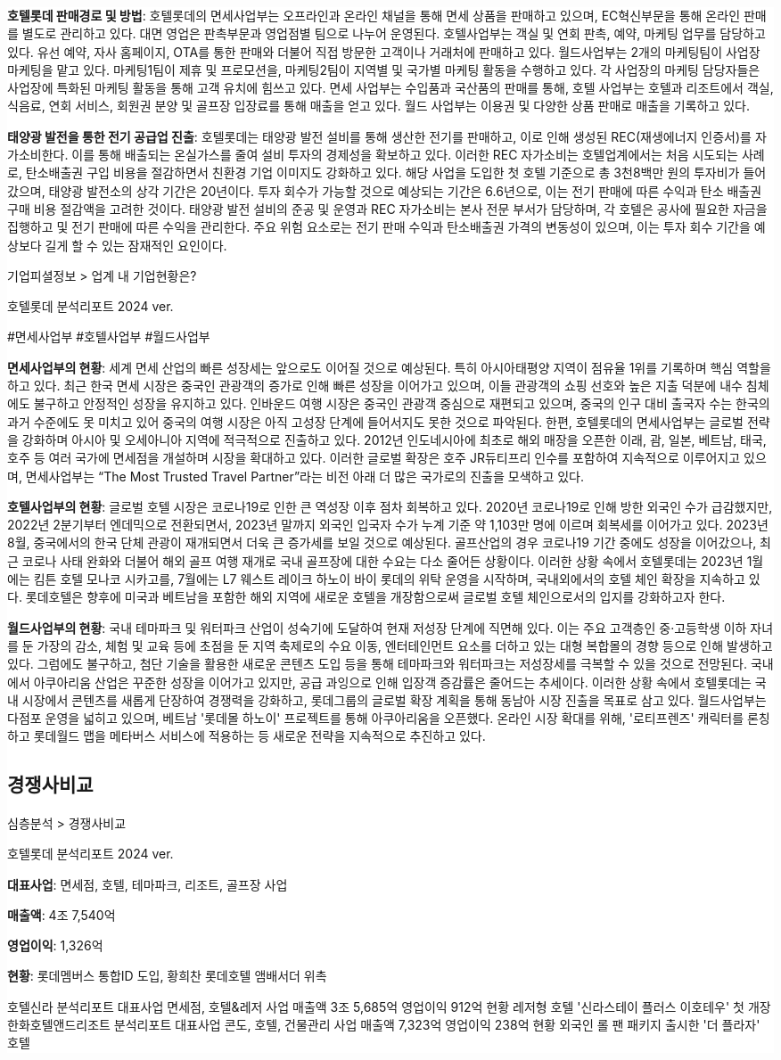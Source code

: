 **호텔롯데 판매경로 및 방법**: 호텔롯데의 면세사업부는 오프라인과 온라인 채널을 통해 면세 상품을 판매하고 있으며, EC혁신부문을 통해 온라인 판매를 별도로 관리하고 있다. 대면 영업은 판촉부문과 영업점별 팀으로 나누어 운영된다. 호텔사업부는 객실 및 연회 판촉, 예약, 마케팅 업무를 담당하고 있다. 유선 예약, 자사 홈페이지, OTA를 통한 판매와 더불어 직접 방문한 고객이나 거래처에 판매하고 있다. 월드사업부는 2개의 마케팅팀이 사업장 마케팅을 맡고 있다. 마케팅1팀이 제휴 및 프로모션을, 마케팅2팀이 지역별 및 국가별 마케팅 활동을 수행하고 있다. 각 사업장의 마케팅 담당자들은 사업장에 특화된 마케팅 활동을 통해 고객 유치에 힘쓰고 있다. 면세 사업부는 수입품과 국산품의 판매를 통해, 호텔 사업부는 호텔과 리조트에서 객실, 식음료, 연회 서비스, 회원권 분양 및 골프장 입장료를 통해 매출을 얻고 있다. 월드 사업부는 이용권 및 다양한 상품 판매로 매출을 기록하고 있다.

**태양광 발전을 통한 전기 공급업 진출**: 호텔롯데는 태양광 발전 설비를 통해 생산한 전기를 판매하고, 이로 인해 생성된 REC(재생에너지 인증서)를 자가소비한다. 이를 통해 배출되는 온실가스를 줄여 설비 투자의 경제성을 확보하고 있다. 이러한 REC 자가소비는 호텔업계에서는 처음 시도되는 사례로, 탄소배출권 구입 비용을 절감하면서 친환경 기업 이미지도 강화하고 있다. 해당 사업을 도입한 첫 호텔 기준으로 총 3천8백만 원의 투자비가 들어갔으며, 태양광 발전소의 상각 기간은 20년이다. 투자 회수가 가능할 것으로 예상되는 기간은 6.6년으로, 이는 전기 판매에 따른 수익과 탄소 배출권 구매 비용 절감액을 고려한 것이다. 태양광 발전 설비의 준공 및 운영과 REC 자가소비는 본사 전문 부서가 담당하며, 각 호텔은 공사에 필요한 자금을 집행하고 및 전기 판매에 따른 수익을 관리한다. 주요 위험 요소로는 전기 판매 수익과 탄소배출권 가격의 변동성이 있으며, 이는 투자 회수 기간을 예상보다 길게 할 수 있는 잠재적인 요인이다.

기업피셜정보 > 업계 내 기업현황은?

호텔롯데 분석리포트 2024 ver.

#면세사업부 #호텔사업부 #월드사업부

**면세사업부의 현황**: 세계 면세 산업의 빠른 성장세는 앞으로도 이어질 것으로 예상된다. 특히 아시아태평양 지역이 점유율 1위를 기록하며 핵심 역할을 하고 있다. 최근 한국 면세 시장은 중국인 관광객의 증가로 인해 빠른 성장을 이어가고 있으며, 이들 관광객의 쇼핑 선호와 높은 지출 덕분에 내수 침체에도 불구하고 안정적인 성장을 유지하고 있다. 인바운드 여행 시장은 중국인 관광객 중심으로 재편되고 있으며, 중국의 인구 대비 출국자 수는 한국의 과거 수준에도 못 미치고 있어 중국의 여행 시장은 아직 고성장 단계에 들어서지도 못한 것으로 파악된다. 한편, 호텔롯데의 면세사업부는 글로벌 전략을 강화하며 아시아 및 오세아니아 지역에 적극적으로 진출하고 있다. 2012년 인도네시아에 최초로 해외 매장을 오픈한 이래, 괌, 일본, 베트남, 태국, 호주 등 여러 국가에 면세점을 개설하며 시장을 확대하고 있다. 이러한 글로벌 확장은 호주 JR듀티프리 인수를 포함하여 지속적으로 이루어지고 있으며, 면세사업부는 “The Most Trusted Travel Partner”라는 비전 아래 더 많은 국가로의 진출을 모색하고 있다.

**호텔사업부의 현황**: 글로벌 호텔 시장은 코로나19로 인한 큰 역성장 이후 점차 회복하고 있다. 2020년 코로나19로 인해 방한 외국인 수가 급감했지만, 2022년 2분기부터 엔데믹으로 전환되면서, 2023년 말까지 외국인 입국자 수가 누계 기준 약 1,103만 명에 이르며 회복세를 이어가고 있다. 2023년 8월, 중국에서의 한국 단체 관광이 재개되면서 더욱 큰 증가세를 보일 것으로 예상된다. 골프산업의 경우 코로나19 기간 중에도 성장을 이어갔으나, 최근 코로나 사태 완화와 더불어 해외 골프 여행 재개로 국내 골프장에 대한 수요는 다소 줄어든 상황이다. 이러한 상황 속에서 호텔롯데는 2023년 1월에는 킴튼 호텔 모나코 시카고를, 7월에는 L7 웨스트 레이크 하노이 바이 롯데의 위탁 운영을 시작하며, 국내외에서의 호텔 체인 확장을 지속하고 있다. 롯데호텔은 향후에 미국과 베트남을 포함한 해외 지역에 새로운 호텔을 개장함으로써 글로벌 호텔 체인으로서의 입지를 강화하고자 한다.

**월드사업부의 현황**: 국내 테마파크 및 워터파크 산업이 성숙기에 도달하여 현재 저성장 단계에 직면해 있다. 이는 주요 고객층인 중·고등학생 이하 자녀를 둔 가장의 감소, 체험 및 교육 등에 초점을 둔 지역 축제로의 수요 이동, 엔터테인먼트 요소를 더하고 있는 대형 복합몰의 경향 등으로 인해 발생하고 있다. 그럼에도 불구하고, 첨단 기술을 활용한 새로운 콘텐츠 도입 등을 통해 테마파크와 워터파크는 저성장세를 극복할 수 있을 것으로 전망된다. 국내에서 아쿠아리움 산업은 꾸준한 성장을 이어가고 있지만, 공급 과잉으로 인해 입장객 증감률은 줄어드는 추세이다. 이러한 상황 속에서 호텔롯데는 국내 시장에서 콘텐츠를 새롭게 단장하여 경쟁력을 강화하고, 롯데그룹의 글로벌 확장 계획을 통해 동남아 시장 진출을 목표로 삼고 있다. 월드사업부는 다점포 운영을 넓히고 있으며, 베트남 '롯데몰 하노이' 프로젝트를 통해 아쿠아리움을 오픈했다. 온라인 시장 확대를 위해, '로티프렌즈' 캐릭터를 론칭하고 롯데월드 맵을 메타버스 서비스에 적용하는 등 새로운 전략을 지속적으로 추진하고 있다.

## 경쟁사비교

심층분석 > 경쟁사비교

호텔롯데 분석리포트 2024 ver.

**대표사업**: 면세점, 호텔, 테마파크, 리조트, 골프장 사업

**매출액**: 4조 7,540억

**영업이익**: 1,326억

**현황**: 롯데멤버스 통합ID 도입, 황희찬 롯데호텔 앰배서더 위촉

호텔신라 분석리포트 대표사업 면세점, 호텔&레저 사업 매출액 3조 5,685억 영업이익 912억 현황 레저형 호텔 '신라스테이 플러스 이호테우' 첫 개장
한화호텔앤드리조트 분석리포트 대표사업 콘도, 호텔, 건물관리 사업 매출액 7,323억 영업이익 238억 현황 외국인 롤 팬 패키지 출시한 '더 플라자' 호텔
